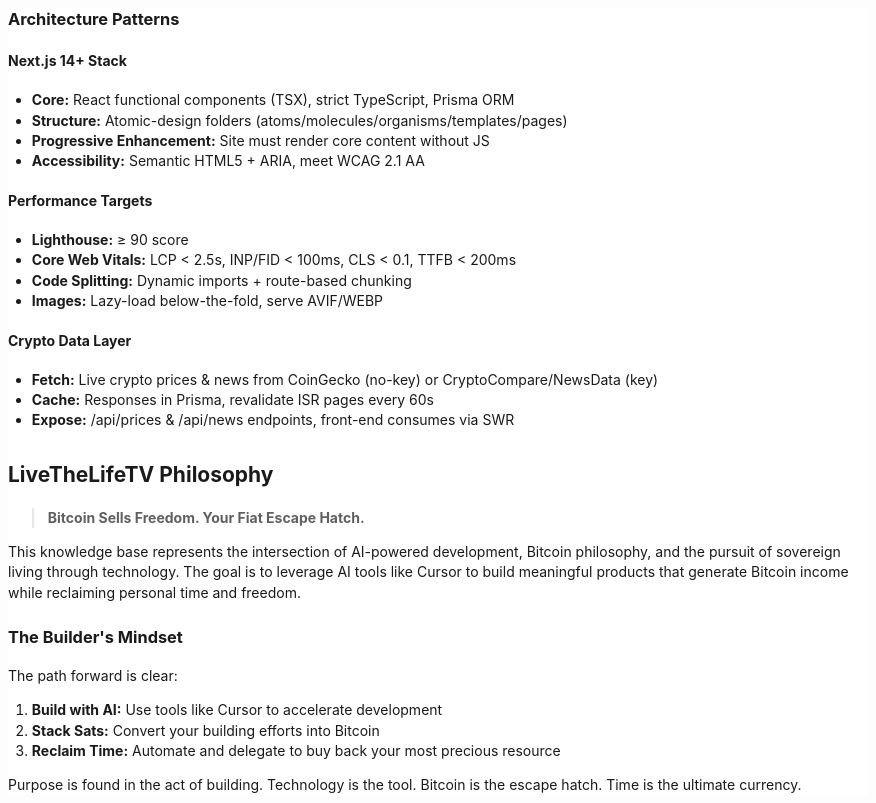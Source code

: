 ### Architecture Patterns

#### Next.js 14+ Stack

- **Core:** React functional components (TSX), strict TypeScript, Prisma ORM
- **Structure:** Atomic-design folders (atoms/molecules/organisms/templates/pages)
- **Progressive Enhancement:** Site must render core content without JS
- **Accessibility:** Semantic HTML5 + ARIA, meet WCAG 2.1 AA

#### Performance Targets

- **Lighthouse:** ≥ 90 score
- **Core Web Vitals:** LCP < 2.5s, INP/FID < 100ms, CLS < 0.1, TTFB < 200ms
- **Code Splitting:** Dynamic imports + route-based chunking
- **Images:** Lazy-load below-the-fold, serve AVIF/WEBP

#### Crypto Data Layer

- **Fetch:** Live crypto prices & news from CoinGecko (no-key) or CryptoCompare/NewsData (key)
- **Cache:** Responses in Prisma, revalidate ISR pages every 60s
- **Expose:** /api/prices & /api/news endpoints, front-end consumes via SWR

## LiveTheLifeTV Philosophy

> **Bitcoin Sells Freedom. Your Fiat Escape Hatch.**

This knowledge base represents the intersection of AI-powered development, Bitcoin philosophy, and the pursuit of sovereign living through technology. The goal is to leverage AI tools like Cursor to build meaningful products that generate Bitcoin income while reclaiming personal time and freedom.

### The Builder's Mindset

The path forward is clear:
1. **Build with AI:** Use tools like Cursor to accelerate development
2. **Stack Sats:** Convert your building efforts into Bitcoin
3. **Reclaim Time:** Automate and delegate to buy back your most precious resource

Purpose is found in the act of building. Technology is the tool. Bitcoin is the escape hatch. Time is the ultimate currency. 